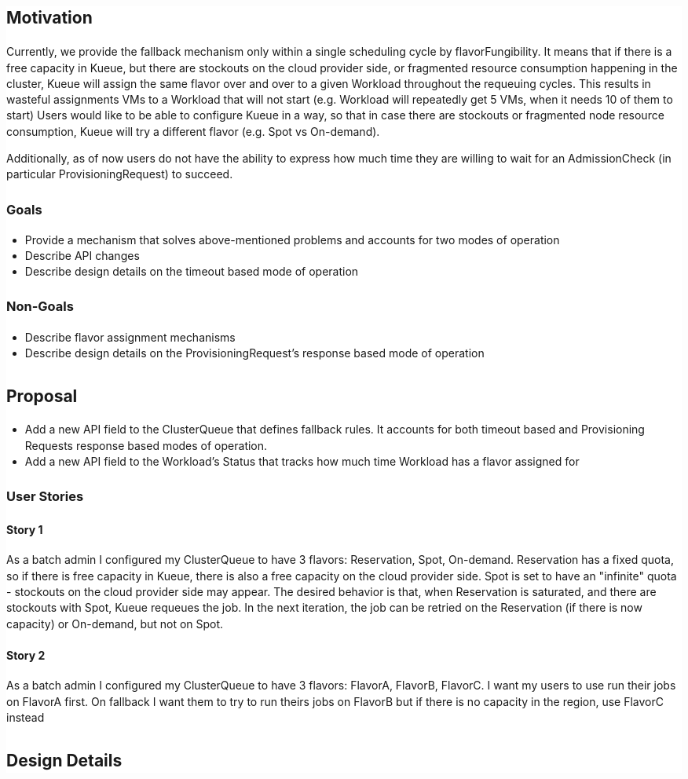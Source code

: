 
## Motivation

Currently, we provide the fallback mechanism only within a single scheduling cycle by flavorFungibility. 
It means that if there is a free capacity in Kueue, but there are stockouts on the cloud provider side, or fragmented resource consumption happening in the cluster, Kueue will assign the same flavor over and over to a given Workload throughout the requeuing cycles. This results in wasteful assignments VMs to a Workload that will not start (e.g. Workload will repeatedly get 5 VMs, when it needs 10 of them to start)
Users would like to be able to configure Kueue in a way, so that in case there are stockouts or fragmented node resource consumption, Kueue will try a different flavor (e.g. Spot vs On-demand).

Additionally, as of now users do not have the ability to express how much time they are willing to wait for an AdmissionCheck (in particular ProvisioningRequest) to succeed.

### Goals

- Provide a mechanism that solves above-mentioned problems and accounts for two modes of operation
- Describe API changes
- Describe design details on the timeout based mode of operation

### Non-Goals

- Describe flavor assignment mechanisms
- Describe design details on the ProvisioningRequest’s response based mode of operation

## Proposal

- Add a new API field to the ClusterQueue that defines fallback rules. It accounts for both timeout based and Provisioning Requests response based modes of operation.
- Add a new API field to the Workload’s Status that tracks how much time Workload has a flavor assigned for

### User Stories

#### Story 1

As a batch admin I configured my ClusterQueue to have 3 flavors: Reservation, Spot, On-demand.
Reservation has a fixed quota, so if there is free capacity in Kueue, there is also a free capacity on the cloud provider side. Spot is set to have an "infinite" quota - stockouts on the cloud provider side may appear. The desired behavior is that, when Reservation is saturated, and there are stockouts with Spot, Kueue requeues the job. In the next iteration, the job can be retried on the Reservation (if there is now capacity) or On-demand, but not on Spot.

#### Story 2

As a batch admin I configured my ClusterQueue to have 3 flavors: FlavorA, FlavorB, FlavorC. I want my users to use run their jobs on FlavorA first. On fallback I want them to try to run theirs jobs on FlavorB but if there is no capacity in the region, use FlavorC instead

## Design Details
